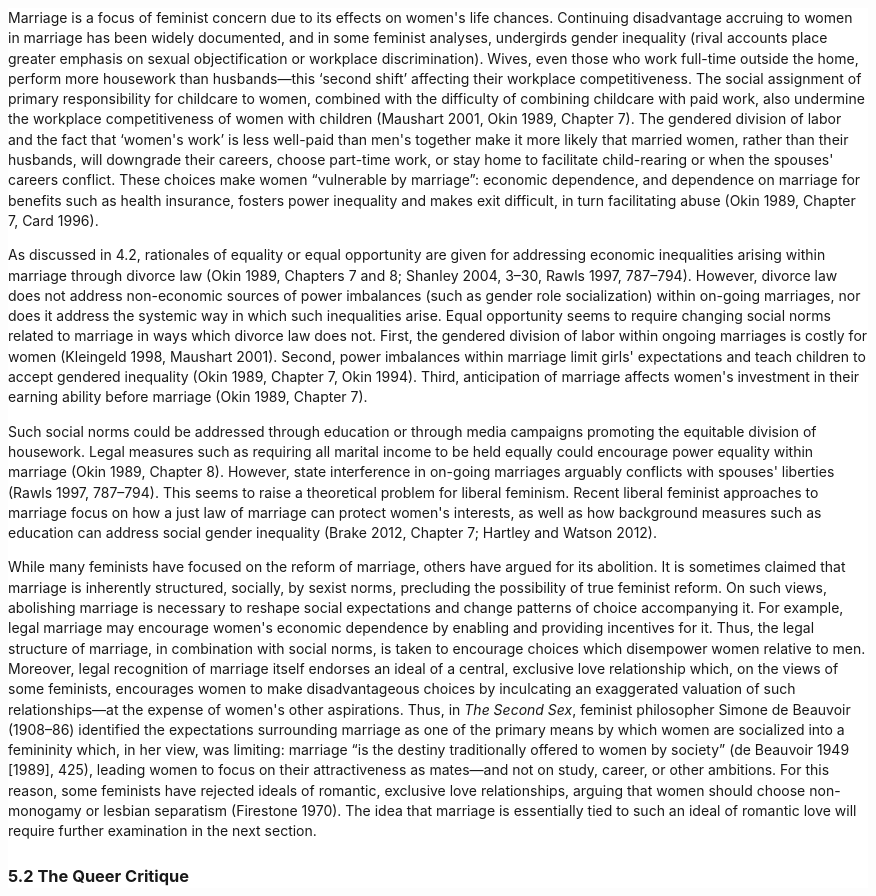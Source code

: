 Marriage is a focus of feminist concern due to its effects on women's life chances. Continuing disadvantage accruing to women in marriage has been widely documented, and in some feminist analyses, undergirds gender inequality (rival accounts place greater emphasis on sexual objectification or workplace discrimination). Wives, even those who work full-time outside the home, perform more housework than husbands—this ‘second shift’ affecting their workplace competitiveness. The social assignment of primary responsibility for childcare to women, combined with the difficulty of combining childcare with paid work, also undermine the workplace competitiveness of women with children (Maushart 2001, Okin 1989, Chapter 7). The gendered division of labor and the fact that ‘women's work’ is less well-paid than men's together make it more likely that married women, rather than their husbands, will downgrade their careers, choose part-time work, or stay home to facilitate child-rearing or when the spouses' careers conflict. These choices make women “vulnerable by marriage”: economic dependence, and dependence on marriage for benefits such as health insurance, fosters power inequality and makes exit difficult, in turn facilitating abuse (Okin 1989, Chapter 7, Card 1996).

As discussed in 4.2, rationales of equality or equal opportunity are given for addressing economic inequalities arising within marriage through divorce law (Okin 1989, Chapters 7 and 8; Shanley 2004, 3–30, Rawls 1997, 787–794). However, divorce law does not address non-economic sources of power imbalances (such as gender role socialization) within on-going marriages, nor does it address the systemic way in which such inequalities arise. Equal opportunity seems to require changing social norms related to marriage in ways which divorce law does not. First, the gendered division of labor within ongoing marriages is costly for women (Kleingeld 1998, Maushart 2001). Second, power imbalances within marriage limit girls' expectations and teach children to accept gendered inequality (Okin 1989, Chapter 7, Okin 1994). Third, anticipation of marriage affects women's investment in their earning ability before marriage (Okin 1989, Chapter 7).

Such social norms could be addressed through education or through media campaigns promoting the equitable division of housework. Legal measures such as requiring all marital income to be held equally could encourage power equality within marriage (Okin 1989, Chapter 8). However, state interference in on-going marriages arguably conflicts with spouses' liberties (Rawls 1997, 787–794). This seems to raise a theoretical problem for liberal feminism. Recent liberal feminist approaches to marriage focus on how a just law of marriage can protect women's interests, as well as how background measures such as education can address social gender inequality (Brake 2012, Chapter 7; Hartley and Watson 2012).

While many feminists have focused on the reform of marriage, others have argued for its abolition. It is sometimes claimed that marriage is inherently structured, socially, by sexist norms, precluding the possibility of true feminist reform. On such views, abolishing marriage is necessary to reshape social expectations and change patterns of choice accompanying it. For example, legal marriage may encourage women's economic dependence by enabling and providing incentives for it. Thus, the legal structure of marriage, in combination with social norms, is taken to encourage choices which disempower women relative to men. Moreover, legal recognition of marriage itself endorses an ideal of a central, exclusive love relationship which, on the views of some feminists, encourages women to make disadvantageous choices by inculcating an exaggerated valuation of such relationships—at the expense of women's other aspirations. Thus, in _The Second Sex_, feminist philosopher Simone de Beauvoir (1908–86) identified the expectations surrounding marriage as one of the primary means by which women are socialized into a femininity which, in her view, was limiting: marriage “is the destiny traditionally offered to women by society” (de Beauvoir 1949 \[1989\], 425), leading women to focus on their attractiveness as mates—and not on study, career, or other ambitions. For this reason, some feminists have rejected ideals of romantic, exclusive love relationships, arguing that women should choose non-monogamy or lesbian separatism (Firestone 1970). The idea that marriage is essentially tied to such an ideal of romantic love will require further examination in the next section.

### 5.2 The Queer Critique
